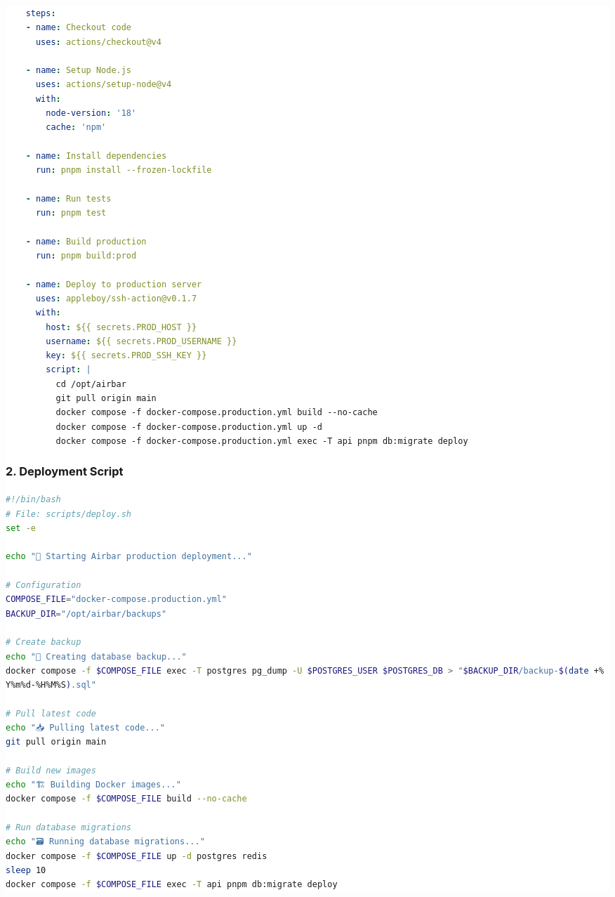 ```yaml
    steps:
    - name: Checkout code
      uses: actions/checkout@v4

    - name: Setup Node.js
      uses: actions/setup-node@v4
      with:
        node-version: '18'
        cache: 'npm'

    - name: Install dependencies
      run: pnpm install --frozen-lockfile

    - name: Run tests
      run: pnpm test

    - name: Build production
      run: pnpm build:prod

    - name: Deploy to production server
      uses: appleboy/ssh-action@v0.1.7
      with:
        host: ${{ secrets.PROD_HOST }}
        username: ${{ secrets.PROD_USERNAME }}
        key: ${{ secrets.PROD_SSH_KEY }}
        script: |
          cd /opt/airbar
          git pull origin main
          docker compose -f docker-compose.production.yml build --no-cache
          docker compose -f docker-compose.production.yml up -d
          docker compose -f docker-compose.production.yml exec -T api pnpm db:migrate deploy
```

### 2. Deployment Script
```bash
#!/bin/bash
# File: scripts/deploy.sh
set -e

echo "🚀 Starting Airbar production deployment..."

# Configuration
COMPOSE_FILE="docker-compose.production.yml"
BACKUP_DIR="/opt/airbar/backups"

# Create backup
echo "📁 Creating database backup..."
docker compose -f $COMPOSE_FILE exec -T postgres pg_dump -U $POSTGRES_USER $POSTGRES_DB > "$BACKUP_DIR/backup-$(date +%Y%m%d-%H%M%S).sql"

# Pull latest code
echo "📥 Pulling latest code..."
git pull origin main

# Build new images
echo "🏗️ Building Docker images..."
docker compose -f $COMPOSE_FILE build --no-cache

# Run database migrations
echo "🗃️ Running database migrations..."
docker compose -f $COMPOSE_FILE up -d postgres redis
sleep 10
docker compose -f $COMPOSE_FILE exec -T api pnpm db:migrate deploy
```